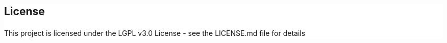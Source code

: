 ## License

This project is licensed under the LGPL v3.0 License - see the LICENSE.md file for details
